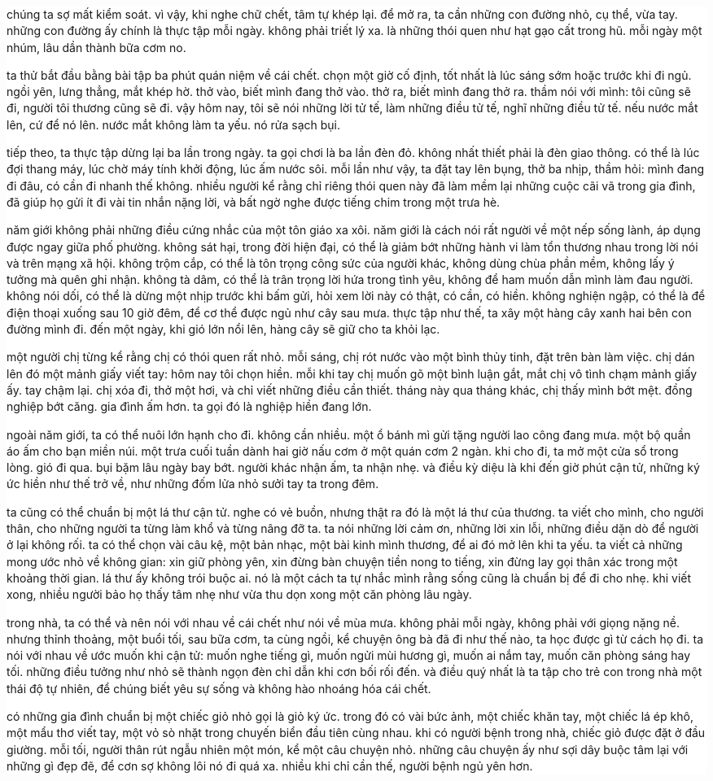 chúng ta sợ mất kiểm soát. vì vậy, khi nghe chữ chết, tâm tự khép lại. để mở ra, ta cần những con đường nhỏ, cụ thể, vừa tay. những con đường ấy chính là thực tập mỗi ngày. không phải triết lý xa. là những thói quen như hạt gạo cất trong hũ. mỗi ngày một nhúm, lâu dần thành bữa cơm no.

ta thử bắt đầu bằng bài tập ba phút quán niệm về cái chết. chọn một giờ cố định, tốt nhất là lúc sáng sớm hoặc trước khi đi ngủ. ngồi yên, lưng thẳng, mắt khép hờ. thở vào, biết mình đang thở vào. thở ra, biết mình đang thở ra. thầm nói với mình: tôi cũng sẽ đi, người tôi thương cũng sẽ đi. vậy hôm nay, tôi sẽ nói những lời tử tế, làm những điều tử tế, nghĩ những điều tử tế. nếu nước mắt lên, cứ để nó lên. nước mắt không làm ta yếu. nó rửa sạch bụi.

tiếp theo, ta thực tập dừng lại ba lần trong ngày. ta gọi chơi là ba lần đèn đỏ. không nhất thiết phải là đèn giao thông. có thể là lúc đợi thang máy, lúc chờ máy tính khởi động, lúc ấm nước sôi. mỗi lần như vậy, ta đặt tay lên bụng, thở ba nhịp, thầm hỏi: mình đang đi đâu, có cần đi nhanh thế không. nhiều người kể rằng chỉ riêng thói quen này đã làm mềm lại những cuộc cãi vã trong gia đình, đã giúp họ gửi ít đi vài tin nhắn nặng lời, và bất ngờ nghe được tiếng chim trong một trưa hè.

năm giới không phải những điều cứng nhắc của một tôn giáo xa xôi. năm giới là cách nói rất người về một nếp sống lành, áp dụng được ngay giữa phố phường. không sát hại, trong đời hiện đại, có thể là giảm bớt những hành vi làm tổn thương nhau trong lời nói và trên mạng xã hội. không trộm cắp, có thể là tôn trọng công sức của người khác, không dùng chùa phần mềm, không lấy ý tưởng mà quên ghi nhận. không tà dâm, có thể là trân trọng lời hứa trong tình yêu, không để ham muốn dẫn mình làm đau người. không nói dối, có thể là dừng một nhịp trước khi bấm gửi, hỏi xem lời này có thật, có cần, có hiền. không nghiện ngập, có thể là để điện thoại xuống sau 10 giờ đêm, để cơ thể được ngủ như cây sau mưa. thực tập như thế, ta xây một hàng cây xanh hai bên con đường mình đi. đến một ngày, khi gió lớn nổi lên, hàng cây sẽ giữ cho ta khỏi lạc.

một người chị từng kể rằng chị có thói quen rất nhỏ. mỗi sáng, chị rót nước vào một bình thủy tinh, đặt trên bàn làm việc. chị dán lên đó một mảnh giấy viết tay: hôm nay tôi chọn hiền. mỗi khi tay chị muốn gõ một bình luận gắt, mắt chị vô tình chạm mảnh giấy ấy. tay chậm lại. chị xóa đi, thở một hơi, và chỉ viết những điều cần thiết. tháng này qua tháng khác, chị thấy mình bớt mệt. đồng nghiệp bớt căng. gia đình ấm hơn. ta gọi đó là nghiệp hiền đang lớn.

ngoài năm giới, ta có thể nuôi lớn hạnh cho đi. không cần nhiều. một ổ bánh mì gửi tặng người lao công đang mưa. một bộ quần áo ấm cho bạn miền núi. một trưa cuối tuần dành hai giờ nấu cơm ở một quán cơm 2 ngàn. khi cho đi, ta mở một cửa sổ trong lòng. gió đi qua. bụi bặm lâu ngày bay bớt. người khác nhận ấm, ta nhận nhẹ. và điều kỳ diệu là khi đến giờ phút cận tử, những ký ức hiền như thế trở về, như những đốm lửa nhỏ sưởi tay ta trong đêm.

ta cũng có thể chuẩn bị một lá thư cận tử. nghe có vẻ buồn, nhưng thật ra đó là một lá thư của thương. ta viết cho mình, cho người thân, cho những người ta từng làm khổ và từng nâng đỡ ta. ta nói những lời cảm ơn, những lời xin lỗi, những điều dặn dò để người ở lại không rối. ta có thể chọn vài câu kệ, một bản nhạc, một bài kinh mình thương, để ai đó mở lên khi ta yếu. ta viết cả những mong ước nhỏ về không gian: xin giữ phòng yên, xin đừng bàn chuyện tiền nong to tiếng, xin đừng lay gọi thân xác trong một khoảng thời gian. lá thư ấy không trói buộc ai. nó là một cách ta tự nhắc mình rằng sống cũng là chuẩn bị để đi cho nhẹ. khi viết xong, nhiều người bảo họ thấy tâm nhẹ như vừa thu dọn xong một căn phòng lâu ngày.

trong nhà, ta có thể và nên nói với nhau về cái chết như nói về mùa mưa. không phải mỗi ngày, không phải với giọng nặng nề. nhưng thỉnh thoảng, một buổi tối, sau bữa cơm, ta cùng ngồi, kể chuyện ông bà đã đi như thế nào, ta học được gì từ cách họ đi. ta nói với nhau về ước muốn khi cận tử: muốn nghe tiếng gì, muốn ngửi mùi hương gì, muốn ai nắm tay, muốn căn phòng sáng hay tối. những điều tưởng như nhỏ sẽ thành ngọn đèn chỉ dẫn khi cơn bối rối đến. và điều quý nhất là ta tập cho trẻ con trong nhà một thái độ tự nhiên, để chúng biết yêu sự sống và không hào nhoáng hóa cái chết.

có những gia đình chuẩn bị một chiếc giỏ nhỏ gọi là giỏ ký ức. trong đó có vài bức ảnh, một chiếc khăn tay, một chiếc lá ép khô, một mẩu thơ viết tay, một vỏ sò nhặt trong chuyến biển đầu tiên cùng nhau. khi có người bệnh trong nhà, chiếc giỏ được đặt ở đầu giường. mỗi tối, người thân rút ngẫu nhiên một món, kể một câu chuyện nhỏ. những câu chuyện ấy như sợi dây buộc tâm lại với những gì đẹp đẽ, để cơn sợ không lôi nó đi quá xa. nhiều khi chỉ cần thế, người bệnh ngủ yên hơn.
